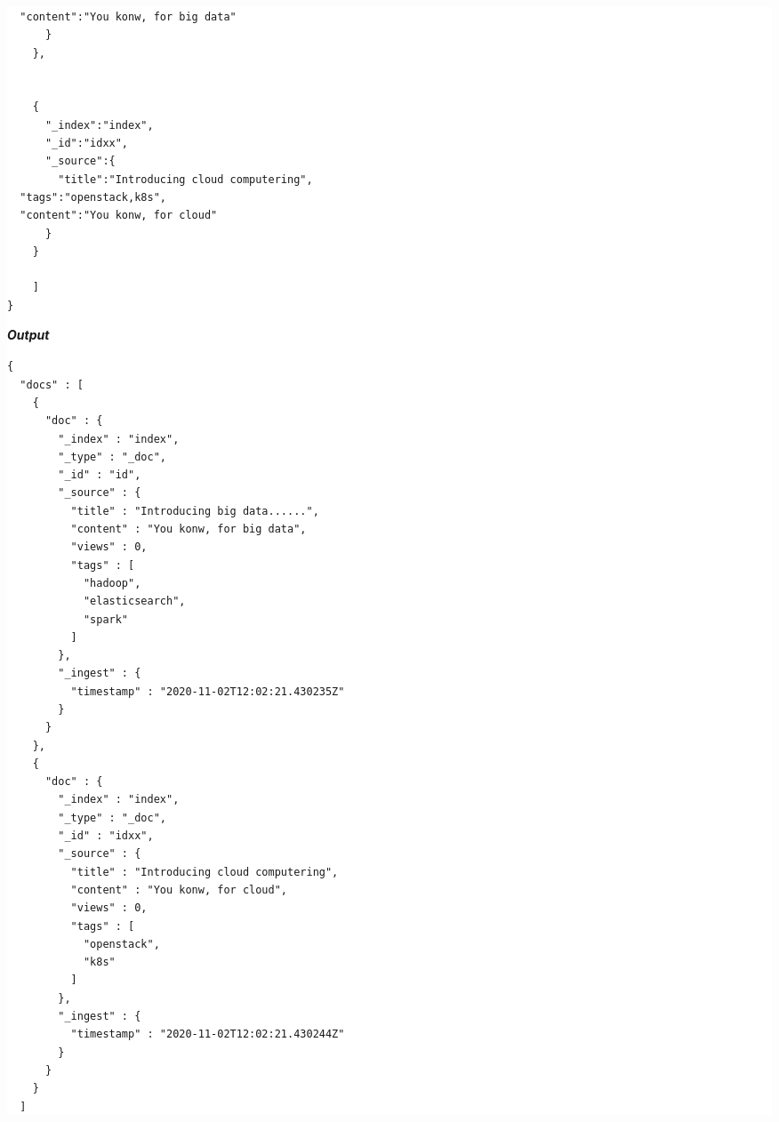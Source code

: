 ```
  "content":"You konw, for big data"
      }
    },


    {
      "_index":"index",
      "_id":"idxx",
      "_source":{
        "title":"Introducing cloud computering",
  "tags":"openstack,k8s",
  "content":"You konw, for cloud"
      }
    }

    ]
}
```

***Output***

```
{
  "docs" : [
    {
      "doc" : {
        "_index" : "index",
        "_type" : "_doc",
        "_id" : "id",
        "_source" : {
          "title" : "Introducing big data......",
          "content" : "You konw, for big data",
          "views" : 0,
          "tags" : [
            "hadoop",
            "elasticsearch",
            "spark"
          ]
        },
        "_ingest" : {
          "timestamp" : "2020-11-02T12:02:21.430235Z"
        }
      }
    },
    {
      "doc" : {
        "_index" : "index",
        "_type" : "_doc",
        "_id" : "idxx",
        "_source" : {
          "title" : "Introducing cloud computering",
          "content" : "You konw, for cloud",
          "views" : 0,
          "tags" : [
            "openstack",
            "k8s"
          ]
        },
        "_ingest" : {
          "timestamp" : "2020-11-02T12:02:21.430244Z"
        }
      }
    }
  ]
```